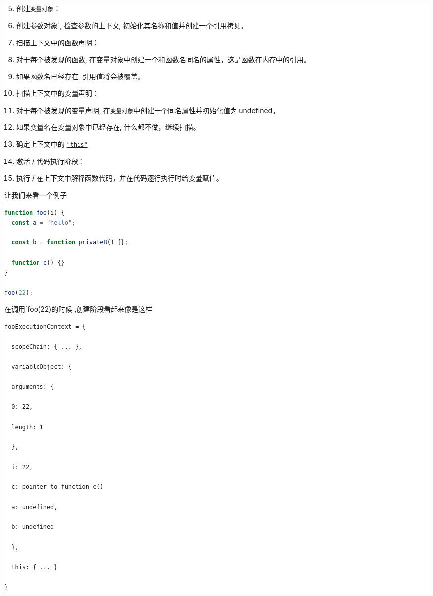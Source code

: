 5. 创建`变量对象`：

6. 创建参数对象`, 检查参数的上下文, 初始化其名称和值并创建一个引用拷贝。

7. 扫描上下文中的函数声明：

8. 对于每个被发现的函数, 在变量对象中创建一个和函数名同名的属性，这是函数在内存中的引用。

9. 如果函数名已经存在, 引用值将会被覆盖。

10. 扫描上下文中的变量声明：

11. 对于每个被发现的变量声明, 在`变量对象`中创建一个同名属性并初始化值为 [undefined](http://davidshariff.com/blog/javascripts-undefined-explored/)。

12. 如果变量名在变量对象中已经存在, 什么都不做，继续扫描。

13. 确定上下文中的 [`"this"`](http://davidshariff.com/blog/javascript-this-keyword/)

14. 激活 / 代码执行阶段：

15. 执行 / 在上下文中解释函数代码，并在代码逐行执行时给变量赋值。

让我们来看一个例子

```js
function foo(i) {
  const a = "hello";

  const b = function privateB() {};

  function c() {}
}

foo(22);
```

在调用`foo(22)的时候 ,创建阶段看起来像是这样

```
fooExecutionContext = {

  scopeChain: { ... },

  variableObject: {

  arguments: {

  0: 22,

  length: 1

  },

  i: 22,

  c: pointer to function c()

  a: undefined,

  b: undefined

  },

  this: { ... }

}
```

